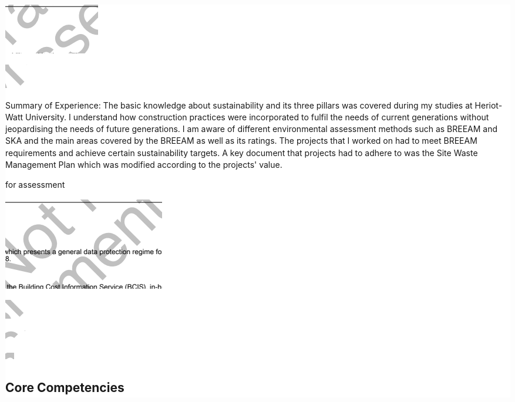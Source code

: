 ![3_image_4.png](3_image_4.png)

![3_image_5.png](3_image_5.png)

Summary of Experience: The basic knowledge about sustainability and its three pillars was covered during my studies at Heriot-Watt University. I understand how construction practices were incorporated to fulfil the needs of current generations without jeopardising the needs of future generations. I am aware of different environmental assessment methods such as BREEAM and SKA and the main areas covered by the BREEAM as well as its ratings. The projects that I worked on had to meet BREEAM requirements and achieve certain sustainability targets. A key document that projects had to adhere to was the Site Waste Management Plan which was modified according to the projects' value.

for assessment

![3_image_0.png](3_image_0.png)

![3_image_1.png](3_image_1.png)

![3_image_2.png](3_image_2.png)

![3_image_3.png](3_image_3.png)

## Core Competencies
